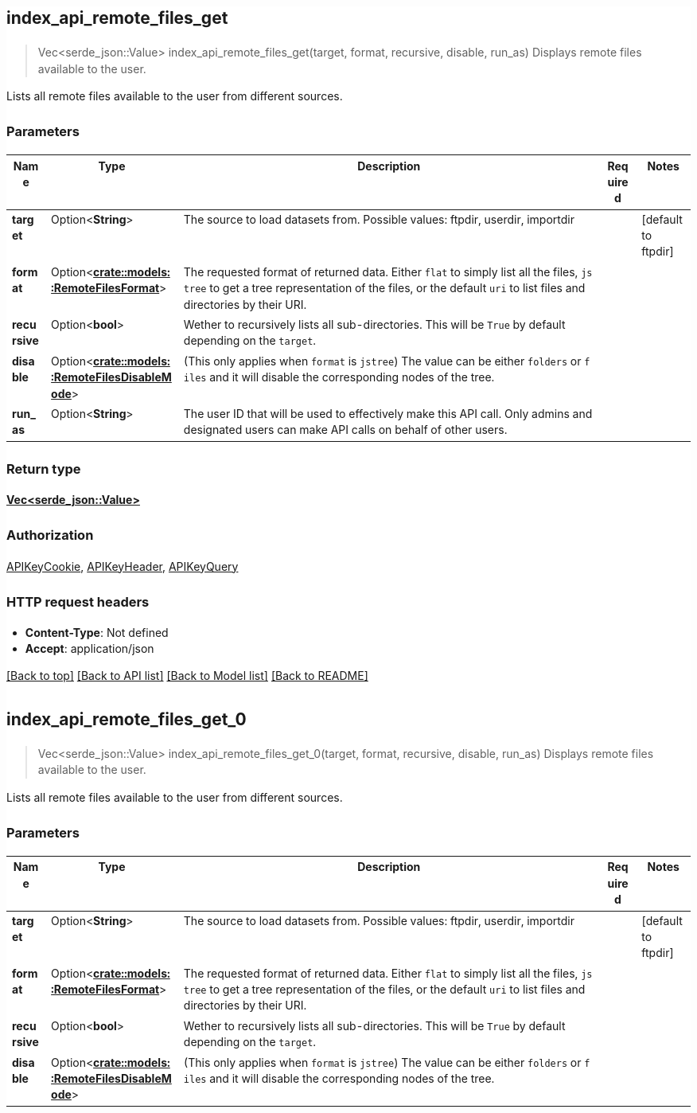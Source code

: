 ## index_api_remote_files_get

> Vec<serde_json::Value> index_api_remote_files_get(target, format, recursive, disable, run_as)
Displays remote files available to the user.

Lists all remote files available to the user from different sources.

### Parameters


Name | Type | Description  | Required | Notes
------------- | ------------- | ------------- | ------------- | -------------
**target** | Option<**String**> | The source to load datasets from. Possible values: ftpdir, userdir, importdir |  |[default to ftpdir]
**format** | Option<[**crate::models::RemoteFilesFormat**](.md)> | The requested format of returned data. Either `flat` to simply list all the files, `jstree` to get a tree representation of the files, or the default `uri` to list files and directories by their URI. |  |
**recursive** | Option<**bool**> | Wether to recursively lists all sub-directories. This will be `True` by default depending on the `target`. |  |
**disable** | Option<[**crate::models::RemoteFilesDisableMode**](.md)> | (This only applies when `format` is `jstree`) The value can be either `folders` or `files` and it will disable the corresponding nodes of the tree. |  |
**run_as** | Option<**String**> | The user ID that will be used to effectively make this API call. Only admins and designated users can make API calls on behalf of other users. |  |

### Return type

[**Vec<serde_json::Value>**](serde_json::Value.md)

### Authorization

[APIKeyCookie](../README.md#APIKeyCookie), [APIKeyHeader](../README.md#APIKeyHeader), [APIKeyQuery](../README.md#APIKeyQuery)

### HTTP request headers

- **Content-Type**: Not defined
- **Accept**: application/json

[[Back to top]](#) [[Back to API list]](../README.md#documentation-for-api-endpoints) [[Back to Model list]](../README.md#documentation-for-models) [[Back to README]](../README.md)


## index_api_remote_files_get_0

> Vec<serde_json::Value> index_api_remote_files_get_0(target, format, recursive, disable, run_as)
Displays remote files available to the user.

Lists all remote files available to the user from different sources.

### Parameters


Name | Type | Description  | Required | Notes
------------- | ------------- | ------------- | ------------- | -------------
**target** | Option<**String**> | The source to load datasets from. Possible values: ftpdir, userdir, importdir |  |[default to ftpdir]
**format** | Option<[**crate::models::RemoteFilesFormat**](.md)> | The requested format of returned data. Either `flat` to simply list all the files, `jstree` to get a tree representation of the files, or the default `uri` to list files and directories by their URI. |  |
**recursive** | Option<**bool**> | Wether to recursively lists all sub-directories. This will be `True` by default depending on the `target`. |  |
**disable** | Option<[**crate::models::RemoteFilesDisableMode**](.md)> | (This only applies when `format` is `jstree`) The value can be either `folders` or `files` and it will disable the corresponding nodes of the tree. |  |